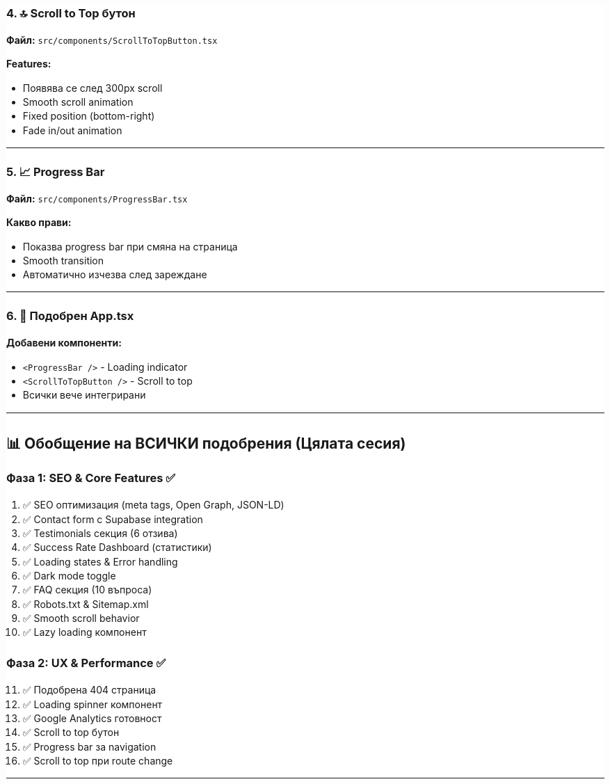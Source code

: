 
### 4. 🔝 Scroll to Top бутон
**Файл:** `src/components/ScrollToTopButton.tsx`

**Features:**
- Появява се след 300px scroll
- Smooth scroll animation
- Fixed position (bottom-right)
- Fade in/out animation

---

### 5. 📈 Progress Bar
**Файл:** `src/components/ProgressBar.tsx`

**Какво прави:**
- Показва progress bar при смяна на страница
- Smooth transition
- Автоматично изчезва след зареждане

---

### 6. 🔧 Подобрен App.tsx

**Добавени компоненти:**
- `<ProgressBar />` - Loading indicator
- `<ScrollToTopButton />` - Scroll to top
- Всички вече интегрирани

---

## 📊 Обобщение на ВСИЧКИ подобрения (Цялата сесия)

### Фаза 1: SEO & Core Features ✅
1. ✅ SEO оптимизация (meta tags, Open Graph, JSON-LD)
2. ✅ Contact form с Supabase integration
3. ✅ Testimonials секция (6 отзива)
4. ✅ Success Rate Dashboard (статистики)
5. ✅ Loading states & Error handling
6. ✅ Dark mode toggle
7. ✅ FAQ секция (10 въпроса)
8. ✅ Robots.txt & Sitemap.xml
9. ✅ Smooth scroll behavior
10. ✅ Lazy loading компонент

### Фаза 2: UX & Performance ✅
11. ✅ Подобрена 404 страница
12. ✅ Loading spinner компонент
13. ✅ Google Analytics готовност
14. ✅ Scroll to top бутон
15. ✅ Progress bar за navigation
16. ✅ Scroll to top при route change

---